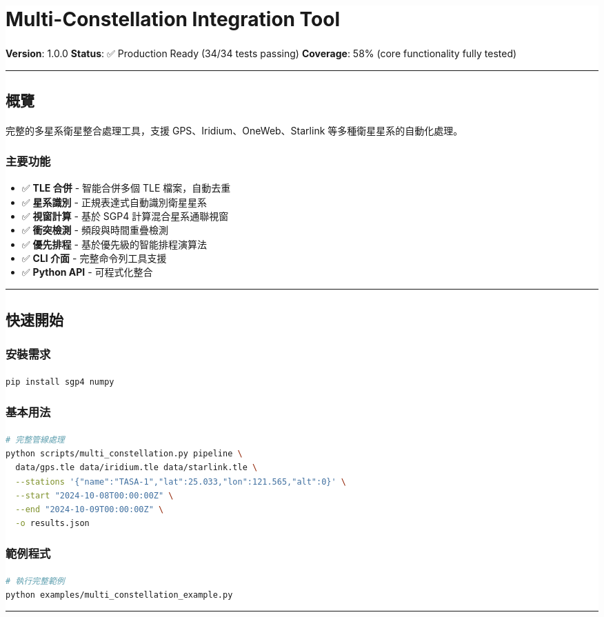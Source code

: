 # Multi-Constellation Integration Tool

**Version**: 1.0.0
**Status**: ✅ Production Ready (34/34 tests passing)
**Coverage**: 58% (core functionality fully tested)

---

## 概覽

完整的多星系衛星整合處理工具，支援 GPS、Iridium、OneWeb、Starlink 等多種衛星星系的自動化處理。

### 主要功能

- ✅ **TLE 合併** - 智能合併多個 TLE 檔案，自動去重
- ✅ **星系識別** - 正規表達式自動識別衛星星系
- ✅ **視窗計算** - 基於 SGP4 計算混合星系通聯視窗
- ✅ **衝突檢測** - 頻段與時間重疊檢測
- ✅ **優先排程** - 基於優先級的智能排程演算法
- ✅ **CLI 介面** - 完整命令列工具支援
- ✅ **Python API** - 可程式化整合

---

## 快速開始

### 安裝需求

```bash
pip install sgp4 numpy
```

### 基本用法

```bash
# 完整管線處理
python scripts/multi_constellation.py pipeline \
  data/gps.tle data/iridium.tle data/starlink.tle \
  --stations '{"name":"TASA-1","lat":25.033,"lon":121.565,"alt":0}' \
  --start "2024-10-08T00:00:00Z" \
  --end "2024-10-09T00:00:00Z" \
  -o results.json
```

### 範例程式

```bash
# 執行完整範例
python examples/multi_constellation_example.py
```

---
